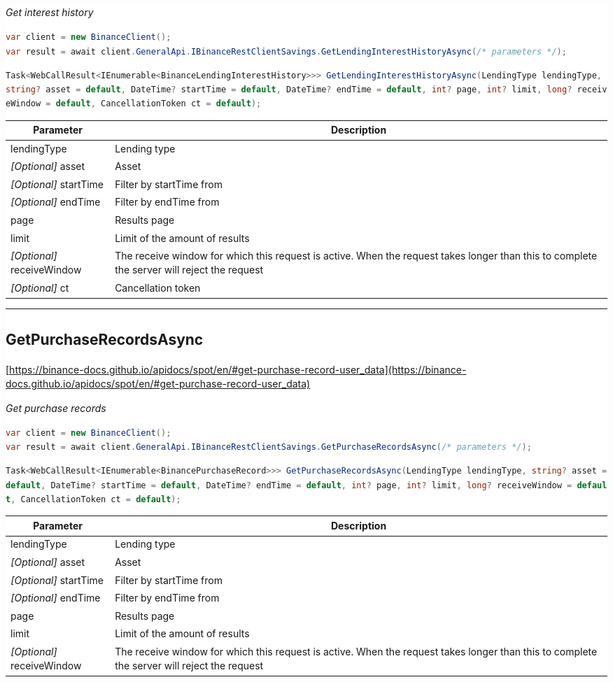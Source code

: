 *Get interest history*  

```csharp  
var client = new BinanceClient();  
var result = await client.GeneralApi.IBinanceRestClientSavings.GetLendingInterestHistoryAsync(/* parameters */);  
```  

```csharp  
Task<WebCallResult<IEnumerable<BinanceLendingInterestHistory>>> GetLendingInterestHistoryAsync(LendingType lendingType, string? asset = default, DateTime? startTime = default, DateTime? endTime = default, int? page, int? limit, long? receiveWindow = default, CancellationToken ct = default);  
```  

|Parameter|Description|
|---|---|
|lendingType|Lending type|
|_[Optional]_ asset|Asset|
|_[Optional]_ startTime|Filter by startTime from|
|_[Optional]_ endTime|Filter by endTime from|
|page|Results page|
|limit|Limit of the amount of results|
|_[Optional]_ receiveWindow|The receive window for which this request is active. When the request takes longer than this to complete the server will reject the request|
|_[Optional]_ ct|Cancellation token|

</p>

***

## GetPurchaseRecordsAsync  

[https://binance-docs.github.io/apidocs/spot/en/#get-purchase-record-user_data](https://binance-docs.github.io/apidocs/spot/en/#get-purchase-record-user_data)  
<p>

*Get purchase records*  

```csharp  
var client = new BinanceClient();  
var result = await client.GeneralApi.IBinanceRestClientSavings.GetPurchaseRecordsAsync(/* parameters */);  
```  

```csharp  
Task<WebCallResult<IEnumerable<BinancePurchaseRecord>>> GetPurchaseRecordsAsync(LendingType lendingType, string? asset = default, DateTime? startTime = default, DateTime? endTime = default, int? page, int? limit, long? receiveWindow = default, CancellationToken ct = default);  
```  

|Parameter|Description|
|---|---|
|lendingType|Lending type|
|_[Optional]_ asset|Asset|
|_[Optional]_ startTime|Filter by startTime from|
|_[Optional]_ endTime|Filter by endTime from|
|page|Results page|
|limit|Limit of the amount of results|
|_[Optional]_ receiveWindow|The receive window for which this request is active. When the request takes longer than this to complete the server will reject the request|